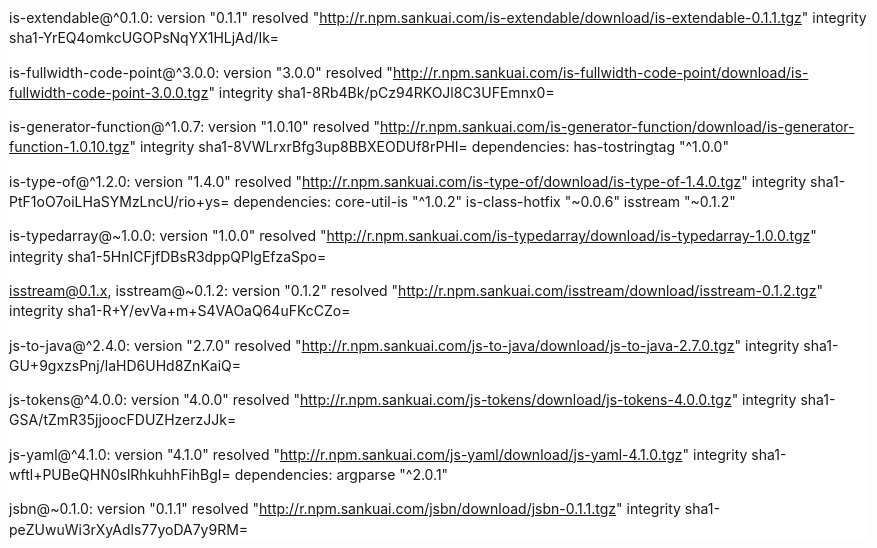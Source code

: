 is-extendable@^0.1.0:
  version "0.1.1"
  resolved "http://r.npm.sankuai.com/is-extendable/download/is-extendable-0.1.1.tgz"
  integrity sha1-YrEQ4omkcUGOPsNqYX1HLjAd/Ik=

is-fullwidth-code-point@^3.0.0:
  version "3.0.0"
  resolved "http://r.npm.sankuai.com/is-fullwidth-code-point/download/is-fullwidth-code-point-3.0.0.tgz"
  integrity sha1-8Rb4Bk/pCz94RKOJl8C3UFEmnx0=

is-generator-function@^1.0.7:
  version "1.0.10"
  resolved "http://r.npm.sankuai.com/is-generator-function/download/is-generator-function-1.0.10.tgz"
  integrity sha1-8VWLrxrBfg3up8BBXEODUf8rPHI=
  dependencies:
    has-tostringtag "^1.0.0"

is-type-of@^1.2.0:
  version "1.4.0"
  resolved "http://r.npm.sankuai.com/is-type-of/download/is-type-of-1.4.0.tgz"
  integrity sha1-PtF1oO7oiLHaSYMzLncU/rio+ys=
  dependencies:
    core-util-is "^1.0.2"
    is-class-hotfix "~0.0.6"
    isstream "~0.1.2"

is-typedarray@~1.0.0:
  version "1.0.0"
  resolved "http://r.npm.sankuai.com/is-typedarray/download/is-typedarray-1.0.0.tgz"
  integrity sha1-5HnICFjfDBsR3dppQPlgEfzaSpo=

isstream@0.1.x, isstream@~0.1.2:
  version "0.1.2"
  resolved "http://r.npm.sankuai.com/isstream/download/isstream-0.1.2.tgz"
  integrity sha1-R+Y/evVa+m+S4VAOaQ64uFKcCZo=

js-to-java@^2.4.0:
  version "2.7.0"
  resolved "http://r.npm.sankuai.com/js-to-java/download/js-to-java-2.7.0.tgz"
  integrity sha1-GU+9gxzsPnj/laHD6UHd8ZnKaiQ=

js-tokens@^4.0.0:
  version "4.0.0"
  resolved "http://r.npm.sankuai.com/js-tokens/download/js-tokens-4.0.0.tgz"
  integrity sha1-GSA/tZmR35jjoocFDUZHzerzJJk=

js-yaml@^4.1.0:
  version "4.1.0"
  resolved "http://r.npm.sankuai.com/js-yaml/download/js-yaml-4.1.0.tgz"
  integrity sha1-wftl+PUBeQHN0slRhkuhhFihBgI=
  dependencies:
    argparse "^2.0.1"

jsbn@~0.1.0:
  version "0.1.1"
  resolved "http://r.npm.sankuai.com/jsbn/download/jsbn-0.1.1.tgz"
  integrity sha1-peZUwuWi3rXyAdls77yoDA7y9RM=
